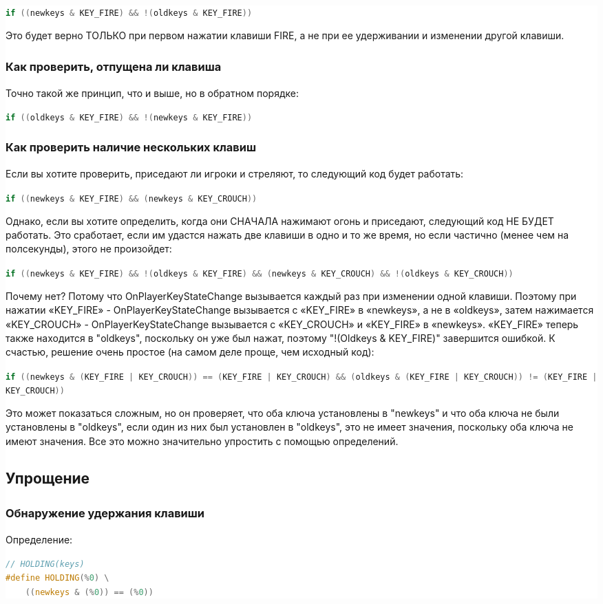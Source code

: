 ```c
if ((newkeys & KEY_FIRE) && !(oldkeys & KEY_FIRE))
```

Это будет верно ТОЛЬКО при первом нажатии клавиши FIRE, а не при ее удерживании и изменении другой клавиши.

### Как проверить, отпущена ли клавиша

Точно такой же принцип, что и выше, но в обратном порядке:

```c
if ((oldkeys & KEY_FIRE) && !(newkeys & KEY_FIRE))
```

### Как проверить наличие нескольких клавиш

Если вы хотите проверить, приседают ли игроки и стреляют, то следующий код будет работать:

```c
if ((newkeys & KEY_FIRE) && (newkeys & KEY_CROUCH))
```

Однако, если вы хотите определить, когда они СНАЧАЛА нажимают огонь и приседают, следующий код НЕ БУДЕТ работать. Это сработает, если им удастся нажать две клавиши в одно и то же время, но если частично (менее чем на полсекунды), этого не произойдет:

```c
if ((newkeys & KEY_FIRE) && !(oldkeys & KEY_FIRE) && (newkeys & KEY_CROUCH) && !(oldkeys & KEY_CROUCH))
```

Почему нет? Потому что OnPlayerKeyStateChange вызывается каждый раз при изменении одной клавиши. Поэтому при нажатии «KEY_FIRE» - OnPlayerKeyStateChange вызывается с «KEY_FIRE» в «newkeys», а не в «oldkeys», затем нажимается «KEY_CROUCH» - OnPlayerKeyStateChange вызывается с «KEY_CROUCH» и «KEY_FIRE» в «newkeys». «KEY_FIRE» теперь также находится в "oldkeys", поскольку он уже был нажат, поэтому "!(Oldkeys & KEY_FIRE)" завершится ошибкой. К счастью, решение очень простое (на самом деле проще, чем исходный код):

```c
if ((newkeys & (KEY_FIRE | KEY_CROUCH)) == (KEY_FIRE | KEY_CROUCH) && (oldkeys & (KEY_FIRE | KEY_CROUCH)) != (KEY_FIRE | KEY_CROUCH))
```

Это может показаться сложным, но он проверяет, что оба ключа установлены в "newkeys" и что оба ключа не были установлены в "oldkeys", если один из них был установлен в "oldkeys", это не имеет значения, поскольку оба ключа не имеют значения. Все это можно значительно упростить с помощью определений.

## Упрощение

### Обнаружение удержания клавиши

Определение:

```c
// HOLDING(keys)
#define HOLDING(%0) \
	((newkeys & (%0)) == (%0))
```
